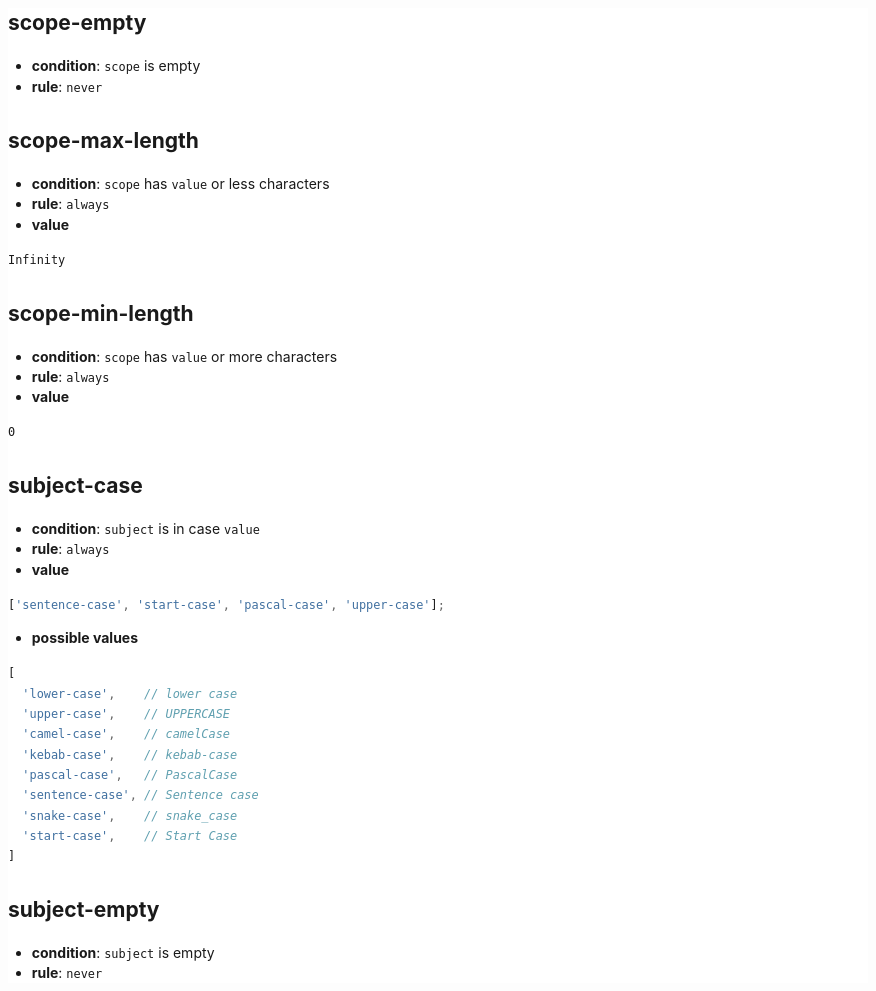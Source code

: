 ## scope-empty

- **condition**: `scope` is empty
- **rule**: `never`

## scope-max-length

- **condition**: `scope` has `value` or less characters
- **rule**: `always`
- **value**

```text
Infinity
```

## scope-min-length

- **condition**: `scope` has `value` or more characters
- **rule**: `always`
- **value**

```text
0
```

## subject-case

- **condition**: `subject` is in case `value`
- **rule**: `always`
- **value**

```js
['sentence-case', 'start-case', 'pascal-case', 'upper-case'];
```

- **possible values**

```js
[
  'lower-case',    // lower case
  'upper-case',    // UPPERCASE
  'camel-case',    // camelCase
  'kebab-case',    // kebab-case
  'pascal-case',   // PascalCase
  'sentence-case', // Sentence case
  'snake-case',    // snake_case
  'start-case',    // Start Case
]
```

## subject-empty

- **condition**: `subject` is empty
- **rule**: `never`

